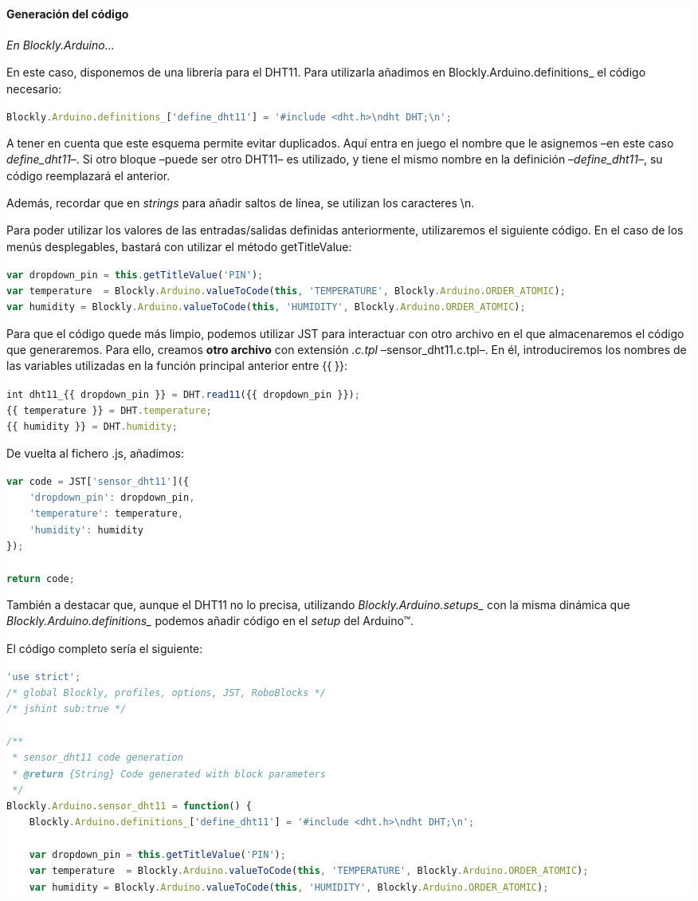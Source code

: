 #### Generación del código

*En Blockly.Arduino…*

En este caso, disponemos de una librería para el DHT11. Para utilizarla añadimos en Blockly.Arduino.definitions_ el código necesario:

```javascript
Blockly.Arduino.definitions_['define_dht11'] = '#include <dht.h>\ndht DHT;\n';
```

A tener en cuenta que este esquema permite evitar duplicados. Aquí entra en juego el nombre que le asignemos –en este caso *define_dht11*–. Si otro bloque –puede ser otro DHT11– es utilizado, y tiene el mismo nombre en la definición –*define_dht11*–, su código reemplazará el anterior.

Además, recordar que en *strings* para añadir saltos de línea, se utilizan los caracteres \n.

Para poder utilizar los valores de las entradas/salidas definidas anteriormente, utilizaremos el siguiente código. En el caso de los menús desplegables, bastará con utilizar el método getTitleValue:

```javascript
var dropdown_pin = this.getTitleValue('PIN');
var temperature  = Blockly.Arduino.valueToCode(this, 'TEMPERATURE', Blockly.Arduino.ORDER_ATOMIC);
var humidity = Blockly.Arduino.valueToCode(this, 'HUMIDITY', Blockly.Arduino.ORDER_ATOMIC);
```

Para que el código quede más limpio, podemos utilizar JST para interactuar con otro archivo en el que almacenaremos el código que generaremos. Para ello, creamos **otro archivo** con extensión *.c.tpl* –sensor_dht11.c.tpl–. En él, introduciremos los nombres de las variables utilizadas en la función principal anterior entre {{ }}:

```javascript
int dht11_{{ dropdown_pin }} = DHT.read11({{ dropdown_pin }});
{{ temperature }} = DHT.temperature;
{{ humidity }} = DHT.humidity;
```

De vuelta al fichero .js, añadimos:

```javascript
var code = JST['sensor_dht11']({
    'dropdown_pin': dropdown_pin,
    'temperature': temperature,
    'humidity': humidity
});

return code;
```

También a destacar que, aunque el DHT11 no lo precisa, utilizando *Blockly.Arduino.setups_* con la misma dinámica que *Blockly.Arduino.definitions_* podemos añadir código en el *setup* del Arduino™.

El código completo sería el siguiente:

```javascript
'use strict';
/* global Blockly, profiles, options, JST, RoboBlocks */
/* jshint sub:true */

/**
 * sensor_dht11 code generation
 * @return {String} Code generated with block parameters
 */
Blockly.Arduino.sensor_dht11 = function() {
    Blockly.Arduino.definitions_['define_dht11'] = '#include <dht.h>\ndht DHT;\n';

    var dropdown_pin = this.getTitleValue('PIN');
    var temperature  = Blockly.Arduino.valueToCode(this, 'TEMPERATURE', Blockly.Arduino.ORDER_ATOMIC);
    var humidity = Blockly.Arduino.valueToCode(this, 'HUMIDITY', Blockly.Arduino.ORDER_ATOMIC);

```